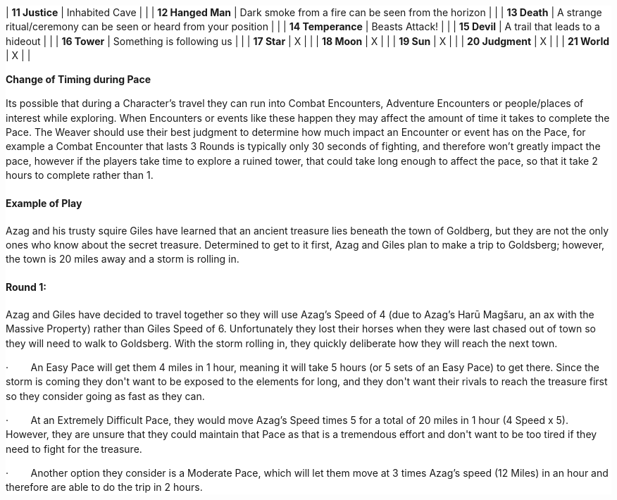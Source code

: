 | **11 Justice**          | Inhabited Cave                                                     |             |
| **12 Hanged Man**       | Dark smoke from a fire can be seen from the horizon                |             |
| **13 Death**            | A strange ritual/ceremony can be seen or heard from your position  |             |
| **14 Temperance**       | Beasts Attack!                                                     |             |
| **15 Devil**            | A trail that leads to a hideout                                    |             |
| **16 Tower**            | Something is following us                                          |             |
| **17 Star**             | X                                                                  |             |
| **18 Moon**             | X                                                                  |             |
| **19 Sun**              | X                                                                  |             |
| **20 Judgment**         | X                                                                  |             |
| **21 World**            | X                                                                  |             |

**Change of Timing during Pace**                                                                                 

Its possible that during a Character’s travel they can run into Combat Encounters, Adventure Encounters or people/places of interest while exploring. When Encounters or events like these happen they may affect the amount of time it takes to complete the Pace. The Weaver should use their best judgment to determine how much impact an Encounter or event has on the Pace, for example a Combat Encounter that lasts 3 Rounds is typically only 30 seconds of fighting, and therefore won’t greatly impact the pace, however if the players take time to explore a ruined tower, that could take long enough to affect the pace, so that it take 2 hours to complete rather than 1. 

#### **Example of Play**                                                                                                        

Azag and his trusty squire Giles have learned that an ancient treasure lies beneath the town of Goldberg, but they are not the only ones who know about the secret treasure. Determined to get to it first, Azag and Giles plan to make a trip to Goldsberg; however,  the town is 20 miles away and a storm is rolling in. 

#### **Round 1:** 

Azag and Giles have decided to travel together so they will use Azag’s Speed of 4 (due to Azag’s Harū Magšaru, an ax with the Massive Property) rather than Giles Speed of 6. Unfortunately they lost their horses when they were last chased out of town so they will need to walk to Goldsberg. With the storm rolling in, they quickly deliberate how they will reach the next town. 

·        An Easy Pace will get them 4 miles in 1 hour, meaning it will take 5 hours (or 5 sets of an Easy Pace) to get there. Since the storm is coming they don't want to be exposed to the elements for long, and they don't want their rivals to reach the treasure first so they consider going as fast as they can. 

·        At an Extremely Difficult Pace, they would move Azag’s Speed times 5 for a total of 20 miles in 1 hour (4 Speed x 5). However, they are unsure that they could maintain that Pace as that is a tremendous effort and don't want to be too tired if they need to fight for the treasure. 

·        Another option they consider is a Moderate Pace, which will let them move at 3 times Azag’s speed (12 Miles) in an hour and therefore are able to do the trip in 2 hours.  

